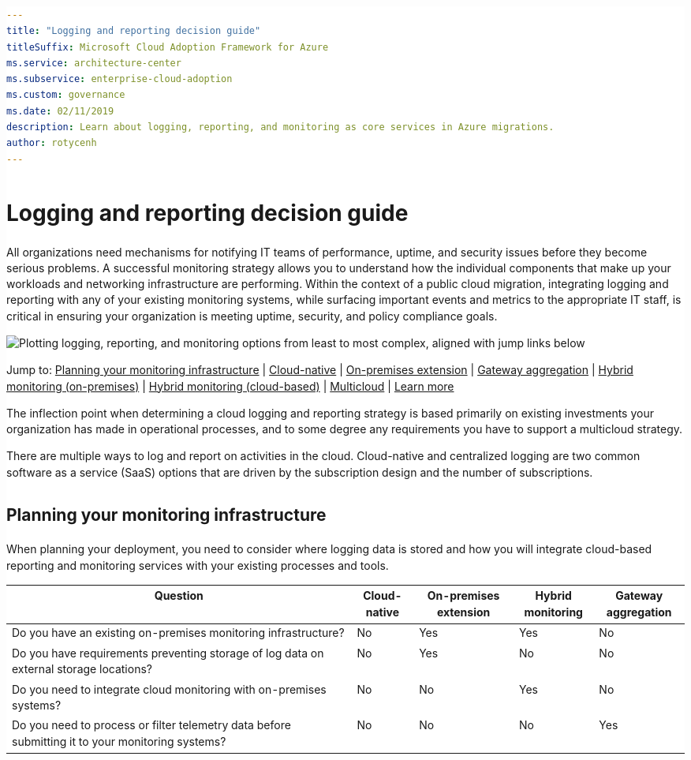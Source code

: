 ```yaml
---
title: "Logging and reporting decision guide"
titleSuffix: Microsoft Cloud Adoption Framework for Azure
ms.service: architecture-center
ms.subservice: enterprise-cloud-adoption
ms.custom: governance
ms.date: 02/11/2019
description: Learn about logging, reporting, and monitoring as core services in Azure migrations.
author: rotycenh
---
```


# Logging and reporting decision guide

All organizations need mechanisms for notifying IT teams of performance, uptime, and security issues before they become serious problems. A successful monitoring strategy allows you to understand how the individual components that make up your workloads and networking infrastructure are performing. Within the context of a public cloud migration, integrating logging and reporting with any of your existing monitoring systems, while surfacing important events and metrics to the appropriate IT staff, is critical in ensuring your organization is meeting uptime, security, and policy compliance goals.

![Plotting logging, reporting, and monitoring options from least to most complex, aligned with jump links below](../../_images/discovery-guides/discovery-guide-logs-and-reporting.png)

Jump to: [Planning your monitoring infrastructure](#planning-your-monitoring-infrastructure) | [Cloud-native](#cloud-native) | [On-premises extension](#on-premises-extension) | [Gateway aggregation](#gateway-aggregation) | [Hybrid monitoring (on-premises)](#hybrid-monitoring-on-premises) | [Hybrid monitoring (cloud-based)](#hybrid-monitoring-cloud-based) | [Multicloud](#multicloud) | [Learn more](#learn-more)

The inflection point when determining a cloud logging and reporting strategy is based primarily on existing investments your organization has made in operational processes, and to some degree any requirements you have to support a multicloud strategy.

There are multiple ways to log and report on activities in the cloud. Cloud-native and centralized logging are two common software as a service (SaaS) options that are driven by the subscription design and the number of subscriptions.

## Planning your monitoring infrastructure

When planning your deployment, you need to consider where logging data is stored and how you will integrate cloud-based reporting and monitoring services with your existing processes and tools.

| Question | Cloud-native | On-premises extension | Hybrid monitoring | Gateway aggregation |
|-----|-----|-----|-----|-----|
| Do you have an existing on-premises monitoring infrastructure? | No | Yes | Yes |  No |
| Do you have requirements preventing storage of log data on external storage locations? | No | Yes | No | No |
| Do you need to integrate cloud monitoring with on-premises systems? | No | No | Yes | No |
Do you need to process or filter telemetry data before submitting it to your monitoring systems? | No | No | No | Yes |
